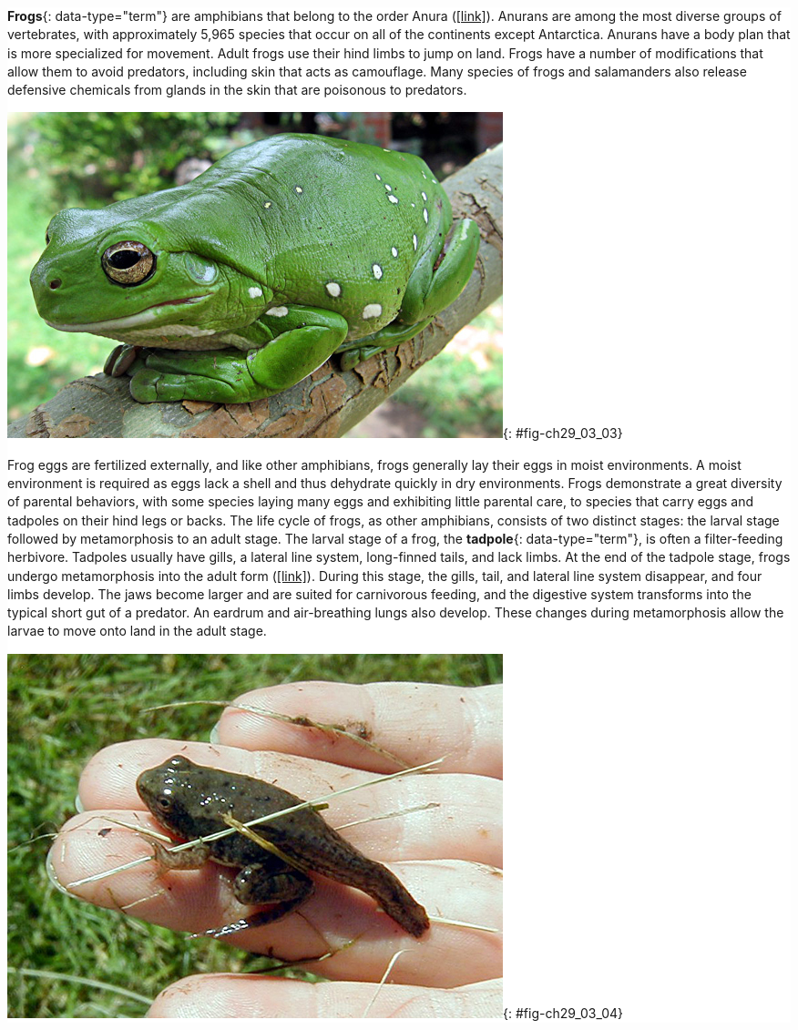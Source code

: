 **Frogs**{: data-type="term"} are amphibians that belong to the order Anura ([\[link\]](#fig-ch29_03_03)). Anurans are among the most diverse groups of vertebrates, with approximately 5,965 species that occur on all of the continents except Antarctica. Anurans have a body plan that is more specialized for movement. Adult frogs use their hind limbs to jump on land. Frogs have a number of modifications that allow them to avoid predators, including skin that acts as camouflage. Many species of frogs and salamanders also release defensive chemicals from glands in the skin that are poisonous to predators.

 ![The photo shows a big, bright green frog sitting on a branch.](../resources/Figure_29_03_03.jpg "The Australian green tree frog is a nocturnal predator that lives in the canopies of trees near a water source."){: #fig-ch29_03_03}

Frog eggs are fertilized externally, and like other amphibians, frogs generally lay their eggs in moist environments. A moist environment is required as eggs lack a shell and thus dehydrate quickly in dry environments. Frogs demonstrate a great diversity of parental behaviors, with some species laying many eggs and exhibiting little parental care, to species that carry eggs and tadpoles on their hind legs or backs. The life cycle of frogs, as other amphibians, consists of two distinct stages: the larval stage followed by metamorphosis to an adult stage. The larval stage of a frog, the **tadpole**{: data-type="term"}, is often a filter-feeding herbivore. Tadpoles usually have gills, a lateral line system, long-finned tails, and lack limbs. At the end of the tadpole stage, frogs undergo metamorphosis into the adult form ([\[link\]](#fig-ch29_03_04)). During this stage, the gills, tail, and lateral line system disappear, and four limbs develop. The jaws become larger and are suited for carnivorous feeding, and the digestive system transforms into the typical short gut of a predator. An eardrum and air-breathing lungs also develop. These changes during metamorphosis allow the larvae to move onto land in the adult stage.

![The photo shows a frog with a long tail from the tadpole stage.](../resources/Figure_29_03_04.jpg "A juvenile frog metamorphoses into a frog. Here, the frog has started to develop limbs, but its tadpole tail is still evident."){: #fig-ch29_03_04}


[1]: http://openstaxcollege.org/l/river_monster
[2]: http://openstaxcollege.org/l/paleogeography